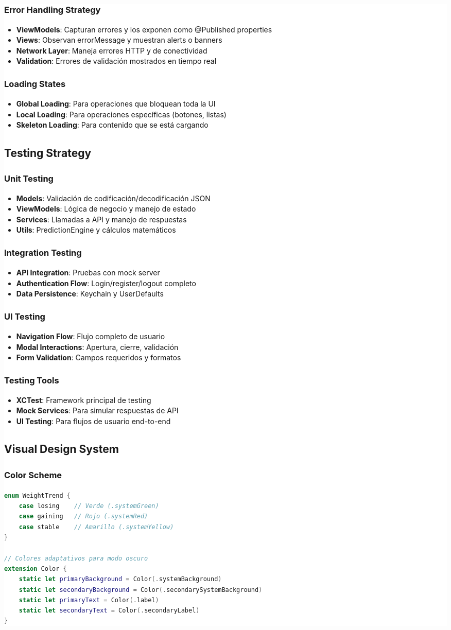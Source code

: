 ### Error Handling Strategy
- **ViewModels**: Capturan errores y los exponen como @Published properties
- **Views**: Observan errorMessage y muestran alerts o banners
- **Network Layer**: Maneja errores HTTP y de conectividad
- **Validation**: Errores de validación mostrados en tiempo real

### Loading States
- **Global Loading**: Para operaciones que bloquean toda la UI
- **Local Loading**: Para operaciones específicas (botones, listas)
- **Skeleton Loading**: Para contenido que se está cargando

## Testing Strategy

### Unit Testing
- **Models**: Validación de codificación/decodificación JSON
- **ViewModels**: Lógica de negocio y manejo de estado
- **Services**: Llamadas a API y manejo de respuestas
- **Utils**: PredictionEngine y cálculos matemáticos

### Integration Testing
- **API Integration**: Pruebas con mock server
- **Authentication Flow**: Login/register/logout completo
- **Data Persistence**: Keychain y UserDefaults

### UI Testing
- **Navigation Flow**: Flujo completo de usuario
- **Modal Interactions**: Apertura, cierre, validación
- **Form Validation**: Campos requeridos y formatos

### Testing Tools
- **XCTest**: Framework principal de testing
- **Mock Services**: Para simular respuestas de API
- **UI Testing**: Para flujos de usuario end-to-end

## Visual Design System

### Color Scheme
```swift
enum WeightTrend {
    case losing    // Verde (.systemGreen)
    case gaining   // Rojo (.systemRed)
    case stable    // Amarillo (.systemYellow)
}

// Colores adaptativos para modo oscuro
extension Color {
    static let primaryBackground = Color(.systemBackground)
    static let secondaryBackground = Color(.secondarySystemBackground)
    static let primaryText = Color(.label)
    static let secondaryText = Color(.secondaryLabel)
}
```

